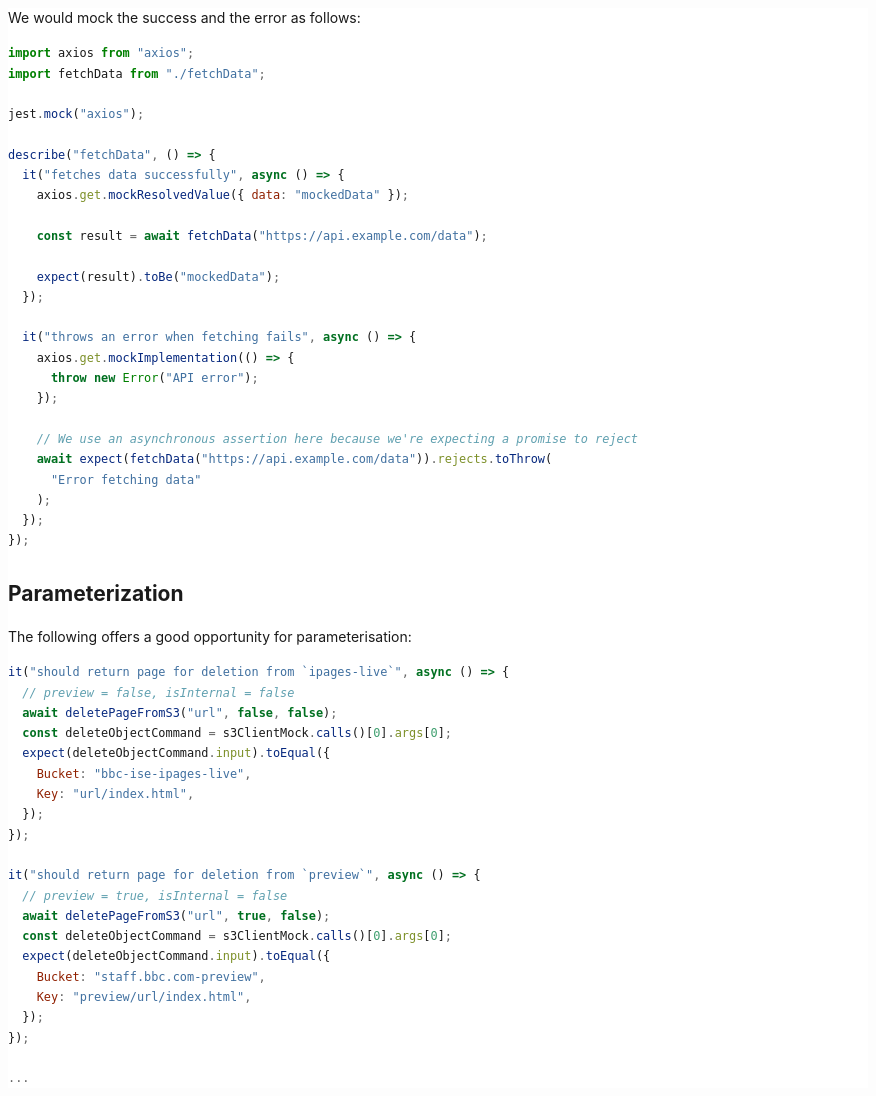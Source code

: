 ```js
```

We would mock the success and the error as follows:

```js
import axios from "axios";
import fetchData from "./fetchData";

jest.mock("axios");

describe("fetchData", () => {
  it("fetches data successfully", async () => {
    axios.get.mockResolvedValue({ data: "mockedData" });

    const result = await fetchData("https://api.example.com/data");

    expect(result).toBe("mockedData");
  });

  it("throws an error when fetching fails", async () => {
    axios.get.mockImplementation(() => {
      throw new Error("API error");
    });

    // We use an asynchronous assertion here because we're expecting a promise to reject
    await expect(fetchData("https://api.example.com/data")).rejects.toThrow(
      "Error fetching data"
    );
  });
});
```

## Parameterization

The following offers a good opportunity for parameterisation:

```js
it("should return page for deletion from `ipages-live`", async () => {
  // preview = false, isInternal = false
  await deletePageFromS3("url", false, false);
  const deleteObjectCommand = s3ClientMock.calls()[0].args[0];
  expect(deleteObjectCommand.input).toEqual({
    Bucket: "bbc-ise-ipages-live",
    Key: "url/index.html",
  });
});

it("should return page for deletion from `preview`", async () => {
  // preview = true, isInternal = false
  await deletePageFromS3("url", true, false);
  const deleteObjectCommand = s3ClientMock.calls()[0].args[0];
  expect(deleteObjectCommand.input).toEqual({
    Bucket: "staff.bbc.com-preview",
    Key: "preview/url/index.html",
  });
});

...
```
